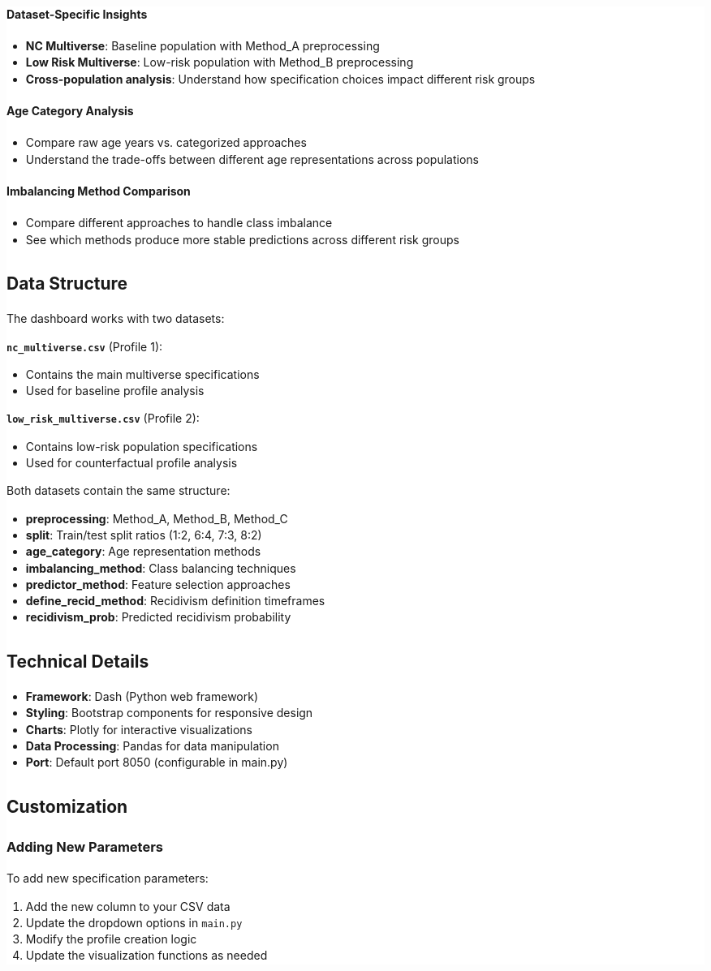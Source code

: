 #### **Dataset-Specific Insights**
- **NC Multiverse**: Baseline population with Method_A preprocessing
- **Low Risk Multiverse**: Low-risk population with Method_B preprocessing
- **Cross-population analysis**: Understand how specification choices impact different risk groups

#### **Age Category Analysis**
- Compare raw age years vs. categorized approaches
- Understand the trade-offs between different age representations across populations

#### **Imbalancing Method Comparison**
- Compare different approaches to handle class imbalance
- See which methods produce more stable predictions across different risk groups

## Data Structure

The dashboard works with two datasets:

**`nc_multiverse.csv`** (Profile 1):
- Contains the main multiverse specifications
- Used for baseline profile analysis

**`low_risk_multiverse.csv`** (Profile 2):
- Contains low-risk population specifications
- Used for counterfactual profile analysis

Both datasets contain the same structure:

- **preprocessing**: Method_A, Method_B, Method_C
- **split**: Train/test split ratios (1:2, 6:4, 7:3, 8:2)
- **age_category**: Age representation methods
- **imbalancing_method**: Class balancing techniques
- **predictor_method**: Feature selection approaches
- **define_recid_method**: Recidivism definition timeframes
- **recidivism_prob**: Predicted recidivism probability

## Technical Details

- **Framework**: Dash (Python web framework)
- **Styling**: Bootstrap components for responsive design
- **Charts**: Plotly for interactive visualizations
- **Data Processing**: Pandas for data manipulation
- **Port**: Default port 8050 (configurable in main.py)

## Customization

### Adding New Parameters
To add new specification parameters:

1. Add the new column to your CSV data
2. Update the dropdown options in `main.py`
3. Modify the profile creation logic
4. Update the visualization functions as needed
